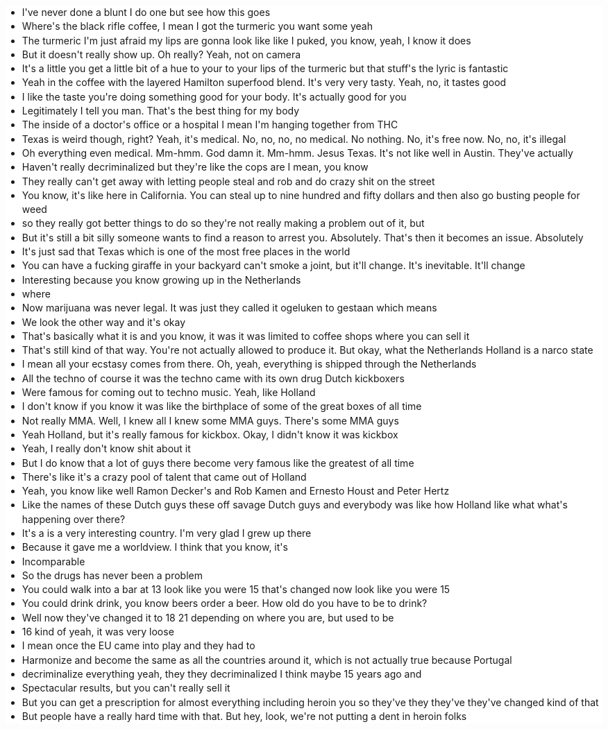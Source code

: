 *  I've never done a blunt I do one but see how this goes
*  Where's the black rifle coffee, I mean I got the turmeric you want some yeah
*  The turmeric I'm just afraid my lips are gonna look like like I puked, you know, yeah, I know it does
*  But it doesn't really show up. Oh really? Yeah, not on camera
*  It's a little you get a little bit of a hue to your to your lips of the turmeric but that stuff's the lyric is fantastic
*  Yeah in the coffee with the layered Hamilton superfood blend. It's very very tasty. Yeah, no, it tastes good
*  I like the taste you're doing something good for your body. It's actually good for you
*  Legitimately I tell you man. That's the best thing for my body
*  The inside of a doctor's office or a hospital I mean I'm hanging together from THC
*  Texas is weird though, right? Yeah, it's medical. No, no, no, no medical. No nothing. No, it's free now. No, no, it's illegal
*  Oh everything even medical. Mm-hmm. God damn it. Mm-hmm. Jesus Texas. It's not like well in Austin. They've actually
*  Haven't really decriminalized but they're like the cops are I mean, you know
*  They really can't get away with letting people steal and rob and do crazy shit on the street
*  You know, it's like here in California. You can steal up to nine hundred and fifty dollars and then also go busting people for weed
*  so they really got better things to do so they're not really making a problem out of it, but
*  But it's still a bit silly someone wants to find a reason to arrest you. Absolutely. That's then it becomes an issue. Absolutely
*  It's just sad that Texas which is one of the most free places in the world
*  You can have a fucking giraffe in your backyard can't smoke a joint, but it'll change. It's inevitable. It'll change
*  Interesting because you know growing up in the Netherlands
*  where
*  Now marijuana was never legal. It was just they called it ogeluken to gestaan which means
*  We look the other way and it's okay
*  That's basically what it is and you know, it was it was limited to coffee shops where you can sell it
*  That's still kind of that way. You're not actually allowed to produce it. But okay, what the Netherlands Holland is a narco state
*  I mean all your ecstasy comes from there. Oh, yeah, everything is shipped through the Netherlands
*  All the techno of course it was the techno came with its own drug Dutch kickboxers
*  Were famous for coming out to techno music. Yeah, like Holland
*  I don't know if you know it was like the birthplace of some of the great boxes of all time
*  Not really MMA. Well, I knew all I knew some MMA guys. There's some MMA guys
*  Yeah Holland, but it's really famous for kickbox. Okay, I didn't know it was kickbox
*  Yeah, I really don't know shit about it
*  But I do know that a lot of guys there become very famous like the greatest of all time
*  There's like it's a crazy pool of talent that came out of Holland
*  Yeah, you know like well Ramon Decker's and Rob Kamen and Ernesto Houst and Peter Hertz
*  Like the names of these Dutch guys these off savage Dutch guys and everybody was like how Holland like what what's happening over there?
*  It's a is a very interesting country. I'm very glad I grew up there
*  Because it gave me a worldview. I think that you know, it's
*  Incomparable
*  So the drugs has never been a problem
*  You could walk into a bar at 13 look like you were 15 that's changed now look like you were 15
*  You could drink drink, you know beers order a beer. How old do you have to be to drink?
*  Well now they've changed it to 18 21 depending on where you are, but used to be
*  16 kind of yeah, it was very loose
*  I mean once the EU came into play and they had to
*  Harmonize and become the same as all the countries around it, which is not actually true because Portugal
*  decriminalize everything yeah, they they decriminalized I think maybe 15 years ago and
*  Spectacular results, but you can't really sell it
*  But you can get a prescription for almost everything including heroin you so they've they they've they've changed kind of that
*  But people have a really hard time with that. But hey, look, we're not putting a dent in heroin folks
